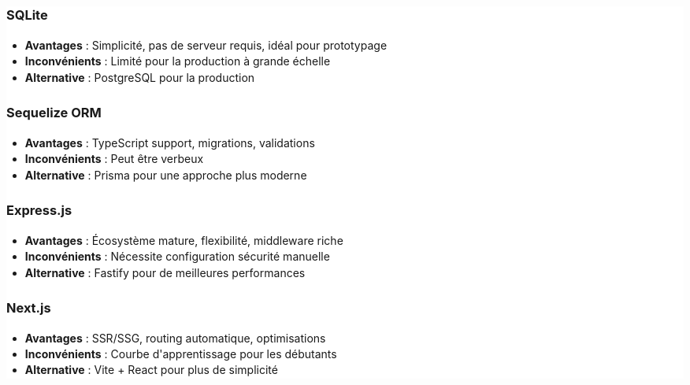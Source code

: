 ### SQLite
- **Avantages** : Simplicité, pas de serveur requis, idéal pour prototypage
- **Inconvénients** : Limité pour la production à grande échelle
- **Alternative** : PostgreSQL pour la production

### Sequelize ORM
- **Avantages** : TypeScript support, migrations, validations
- **Inconvénients** : Peut être verbeux
- **Alternative** : Prisma pour une approche plus moderne

### Express.js
- **Avantages** : Écosystème mature, flexibilité, middleware riche
- **Inconvénients** : Nécessite configuration sécurité manuelle
- **Alternative** : Fastify pour de meilleures performances

### Next.js
- **Avantages** : SSR/SSG, routing automatique, optimisations
- **Inconvénients** : Courbe d'apprentissage pour les débutants
- **Alternative** : Vite + React pour plus de simplicité

